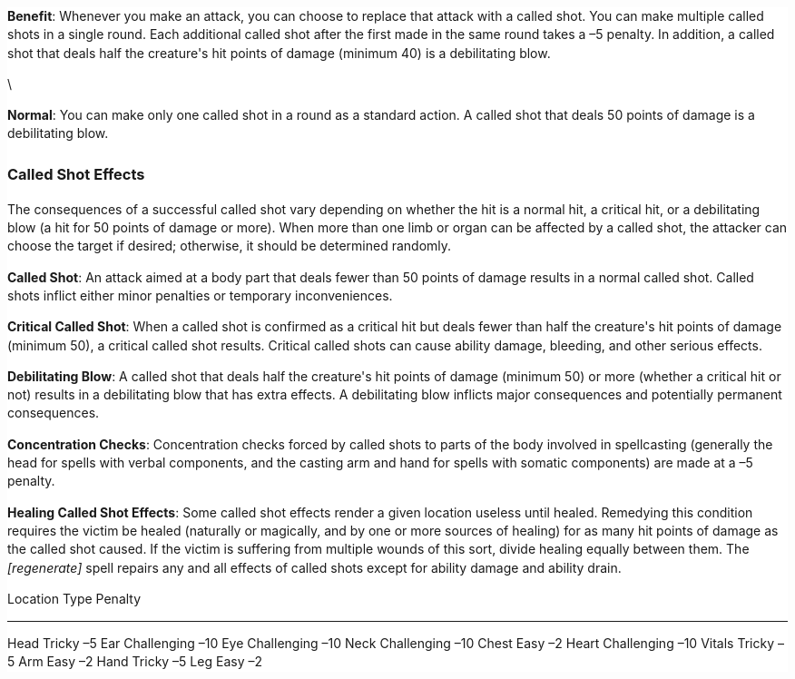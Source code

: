 **Benefit**: Whenever you make an attack, you can choose to
replace that attack with a called shot. You can make multiple
called shots in a single round. Each additional called shot after
the first made in the same round takes a –5 penalty. In addition,
a called shot that deals half the creature's hit points of damage
(minimum 40) is a debilitating blow.

\

**Normal**: You can make only one called shot in a round as a
standard action. A called shot that deals 50 points of damage is
a debilitating blow.

### Called Shot Effects

The consequences of a successful called shot vary depending on
whether the hit is a normal hit, a critical hit, or a
debilitating blow (a hit for 50 points of damage or more). When
more than one limb or organ can be affected by a called shot, the
attacker can choose the target if desired; otherwise, it should
be determined randomly.

**Called Shot**: An attack aimed at a body part that deals fewer
than 50 points of damage results in a normal called shot. Called
shots inflict either minor penalties or temporary inconveniences.

**Critical Called Shot**: When a called shot is confirmed as a
critical hit but deals fewer than half the creature's hit points
of damage (minimum 50), a critical called shot results. Critical
called shots can cause ability damage, bleeding, and other
serious effects.

**Debilitating Blow**: A called shot that deals half the
creature's hit points of damage (minimum 50) or more (whether a
critical hit or not) results in a debilitating blow that has
extra effects. A debilitating blow inflicts major consequences
and potentially permanent consequences.

**Concentration Checks**: Concentration checks forced by called
shots to parts of the body involved in spellcasting (generally
the head for spells with verbal components, and the casting arm
and hand for spells with somatic components) are made at a –5
penalty.

**Healing Called Shot Effects**: Some called shot effects render
a given location useless until healed. Remedying this condition
requires the victim be healed (naturally or magically, and by one
or more sources of healing) for as many hit points of damage as
the called shot caused. If the victim is suffering from multiple
wounds of this sort, divide healing equally between them. The
*[regenerate]* spell repairs any and all effects of called shots
except for ability damage and ability drain.

  Location   Type          Penalty
  ---------- ------------- ---------
  Head       Tricky        –5
  Ear        Challenging   –10
  Eye        Challenging   –10
  Neck       Challenging   –10
  Chest      Easy          –2
  Heart      Challenging   –10
  Vitals     Tricky        –5
  Arm        Easy          –2
  Hand       Tricky        –5
  Leg        Easy          –2
